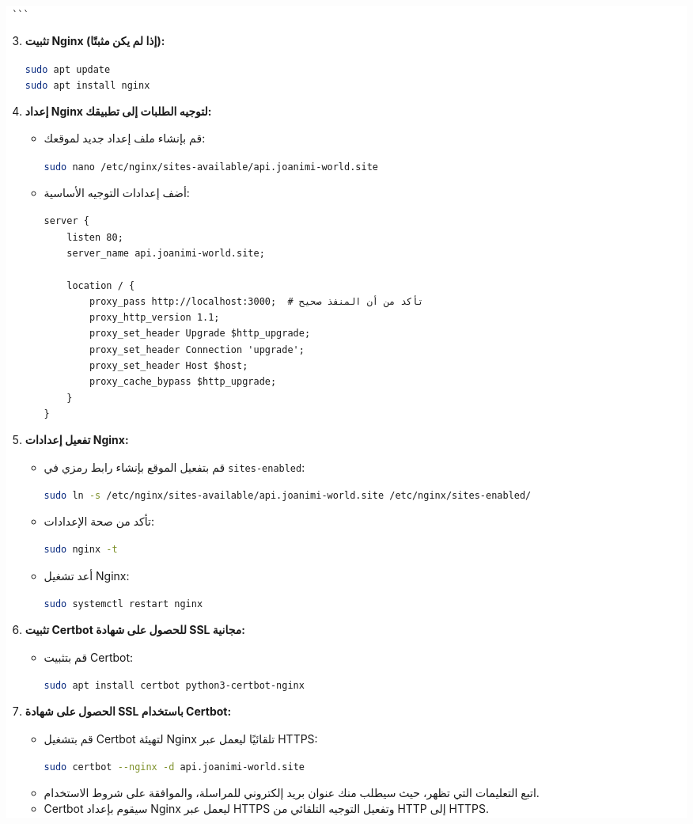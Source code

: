      ```

3. **تثبيت Nginx (إذا لم يكن مثبتًا):**
   ```bash
   sudo apt update
   sudo apt install nginx
   ```

4. **إعداد Nginx لتوجيه الطلبات إلى تطبيقك:**
   - قم بإنشاء ملف إعداد جديد لموقعك:
     ```bash
     sudo nano /etc/nginx/sites-available/api.joanimi-world.site
     ```
   - أضف إعدادات التوجيه الأساسية:
     ```nginx
     server {
         listen 80;
         server_name api.joanimi-world.site;

         location / {
             proxy_pass http://localhost:3000;  # تأكد من أن المنفذ صحيح
             proxy_http_version 1.1;
             proxy_set_header Upgrade $http_upgrade;
             proxy_set_header Connection 'upgrade';
             proxy_set_header Host $host;
             proxy_cache_bypass $http_upgrade;
         }
     }
     ```

5. **تفعيل إعدادات Nginx:**
   - قم بتفعيل الموقع بإنشاء رابط رمزي في `sites-enabled`:
     ```bash
     sudo ln -s /etc/nginx/sites-available/api.joanimi-world.site /etc/nginx/sites-enabled/
     ```
   - تأكد من صحة الإعدادات:
     ```bash
     sudo nginx -t
     ```
   - أعد تشغيل Nginx:
     ```bash
     sudo systemctl restart nginx
     ```

6. **تثبيت Certbot للحصول على شهادة SSL مجانية:**
   - قم بتثبيت Certbot:
     ```bash
     sudo apt install certbot python3-certbot-nginx
     ```

7. **الحصول على شهادة SSL باستخدام Certbot:**
   - قم بتشغيل Certbot لتهيئة Nginx تلقائيًا ليعمل عبر HTTPS:
     ```bash
     sudo certbot --nginx -d api.joanimi-world.site
     ```
   - اتبع التعليمات التي تظهر، حيث سيطلب منك عنوان بريد إلكتروني للمراسلة، والموافقة على شروط الاستخدام.
   - Certbot سيقوم بإعداد Nginx ليعمل عبر HTTPS وتفعيل التوجيه التلقائي من HTTP إلى HTTPS.
